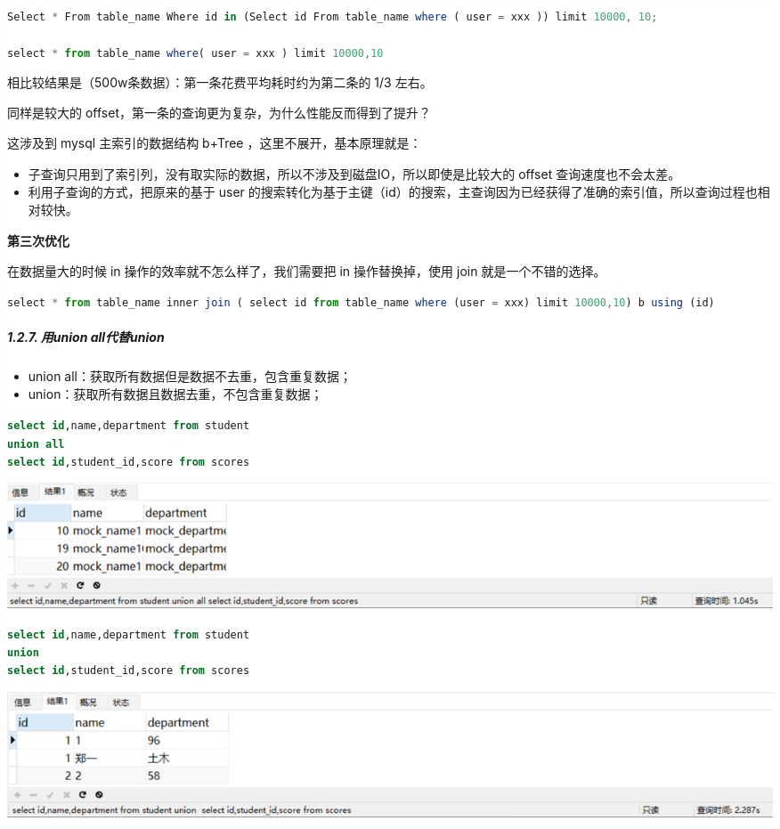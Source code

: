 ```javascript
Select * From table_name Where id in (Select id From table_name where ( user = xxx )) limit 10000, 10;

select * from table_name where( user = xxx ) limit 10000,10
```

相比较结果是（500w条数据）：第一条花费平均耗时约为第二条的 1/3 左右。

同样是较大的 offset，第一条的查询更为复杂，为什么性能反而得到了提升？

这涉及到 mysql 主索引的数据结构 b+Tree ，这里不展开，基本原理就是：

+ 子查询只用到了索引列，没有取实际的数据，所以不涉及到磁盘IO，所以即使是比较大的 offset 查询速度也不会太差。
+ 利用子查询的方式，把原来的基于 user 的搜索转化为基于主键（id）的搜索，主查询因为已经获得了准确的索引值，所以查询过程也相对较快。

**第三次优化**

在数据量大的时候 in 操作的效率就不怎么样了，我们需要把 in 操作替换掉，使用 join 就是一个不错的选择。

```javascript
select * from table_name inner join ( select id from table_name where (user = xxx) limit 10000,10) b using (id)
```

##### 1.2.7. 用union all代替union

+ union all：获取所有数据但是数据不去重，包含重复数据；
+ union：获取所有数据且数据去重，不包含重复数据；

```sql
select id,name,department from student
union all
select id,student_id,score from scores
```

![1680010654025-dbaa938f-f592-4991-91a5-26b979fb21ed.png](./assets/1680010654025-dbaa938f-f592-4991-91a5-26b979fb21ed.png)

```sql
select id,name,department from student
union
select id,student_id,score from scores
```

![1680010615392-70b04309-469c-4e6e-907e-171a3bc5d171.png](./assets/1680010615392-70b04309-469c-4e6e-907e-171a3bc5d171.png)
